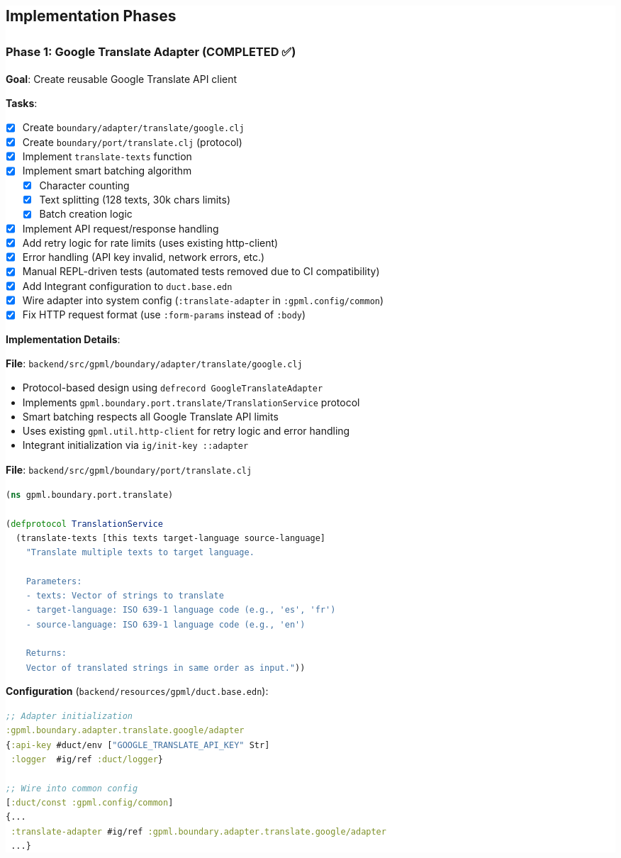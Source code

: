 
## Implementation Phases

### Phase 1: Google Translate Adapter (COMPLETED ✅)
**Goal**: Create reusable Google Translate API client

**Tasks**:
- [x] Create `boundary/adapter/translate/google.clj`
- [x] Create `boundary/port/translate.clj` (protocol)
- [x] Implement `translate-texts` function
- [x] Implement smart batching algorithm
  - [x] Character counting
  - [x] Text splitting (128 texts, 30k chars limits)
  - [x] Batch creation logic
- [x] Implement API request/response handling
- [x] Add retry logic for rate limits (uses existing http-client)
- [x] Error handling (API key invalid, network errors, etc.)
- [x] Manual REPL-driven tests (automated tests removed due to CI compatibility)
- [x] Add Integrant configuration to `duct.base.edn`
- [x] Wire adapter into system config (`:translate-adapter` in `:gpml.config/common`)
- [x] Fix HTTP request format (use `:form-params` instead of `:body`)

**Implementation Details**:

**File**: `backend/src/gpml/boundary/adapter/translate/google.clj`
- Protocol-based design using `defrecord GoogleTranslateAdapter`
- Implements `gpml.boundary.port.translate/TranslationService` protocol
- Smart batching respects all Google Translate API limits
- Uses existing `gpml.util.http-client` for retry logic and error handling
- Integrant initialization via `ig/init-key ::adapter`

**File**: `backend/src/gpml/boundary/port/translate.clj`
```clojure
(ns gpml.boundary.port.translate)

(defprotocol TranslationService
  (translate-texts [this texts target-language source-language]
    "Translate multiple texts to target language.

    Parameters:
    - texts: Vector of strings to translate
    - target-language: ISO 639-1 language code (e.g., 'es', 'fr')
    - source-language: ISO 639-1 language code (e.g., 'en')

    Returns:
    Vector of translated strings in same order as input."))
```

**Configuration** (`backend/resources/gpml/duct.base.edn`):
```clojure
;; Adapter initialization
:gpml.boundary.adapter.translate.google/adapter
{:api-key #duct/env ["GOOGLE_TRANSLATE_API_KEY" Str]
 :logger  #ig/ref :duct/logger}

;; Wire into common config
[:duct/const :gpml.config/common]
{...
 :translate-adapter #ig/ref :gpml.boundary.adapter.translate.google/adapter
 ...}
```
